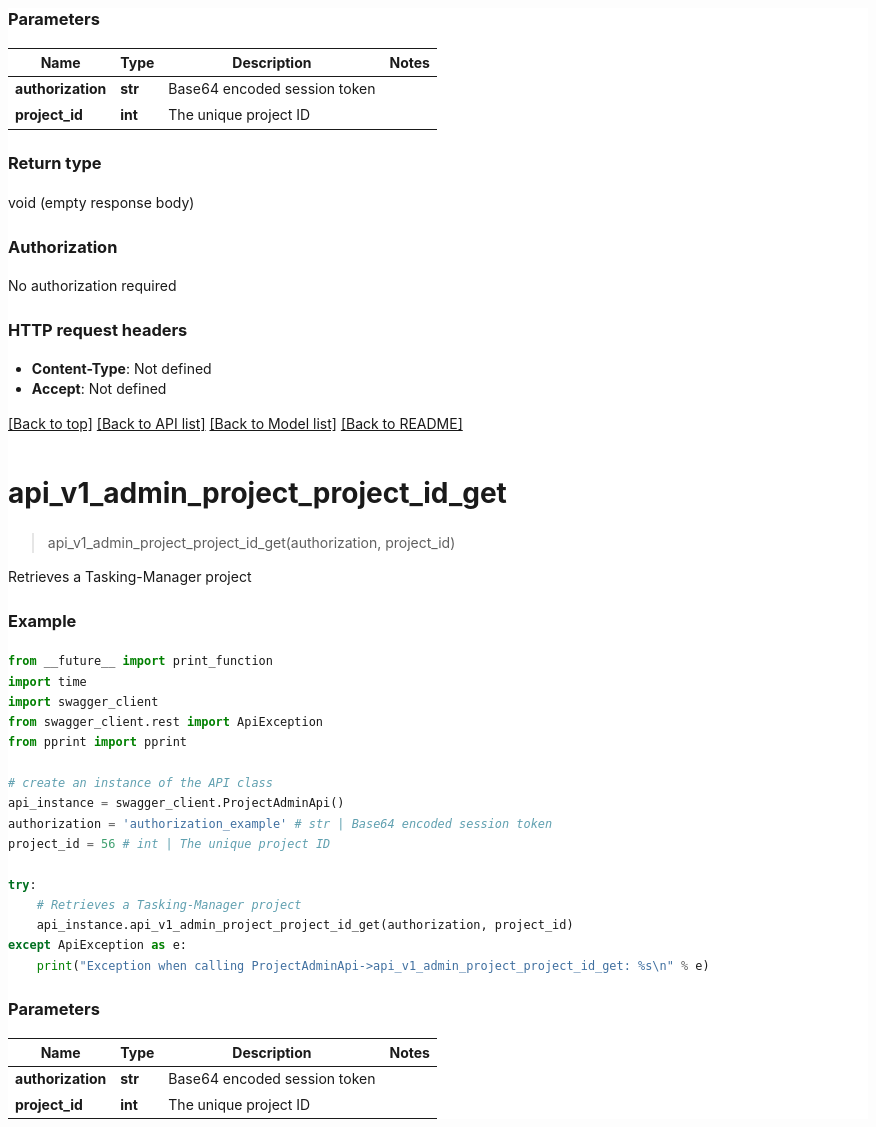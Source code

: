 ### Parameters

Name | Type | Description  | Notes
------------- | ------------- | ------------- | -------------
 **authorization** | **str**| Base64 encoded session token | 
 **project_id** | **int**| The unique project ID | 

### Return type

void (empty response body)

### Authorization

No authorization required

### HTTP request headers

 - **Content-Type**: Not defined
 - **Accept**: Not defined

[[Back to top]](#) [[Back to API list]](../README.md#documentation-for-api-endpoints) [[Back to Model list]](../README.md#documentation-for-models) [[Back to README]](../README.md)

# **api_v1_admin_project_project_id_get**
> api_v1_admin_project_project_id_get(authorization, project_id)

Retrieves a Tasking-Manager project

### Example
```python
from __future__ import print_function
import time
import swagger_client
from swagger_client.rest import ApiException
from pprint import pprint

# create an instance of the API class
api_instance = swagger_client.ProjectAdminApi()
authorization = 'authorization_example' # str | Base64 encoded session token
project_id = 56 # int | The unique project ID

try:
    # Retrieves a Tasking-Manager project
    api_instance.api_v1_admin_project_project_id_get(authorization, project_id)
except ApiException as e:
    print("Exception when calling ProjectAdminApi->api_v1_admin_project_project_id_get: %s\n" % e)
```

### Parameters

Name | Type | Description  | Notes
------------- | ------------- | ------------- | -------------
 **authorization** | **str**| Base64 encoded session token | 
 **project_id** | **int**| The unique project ID | 
